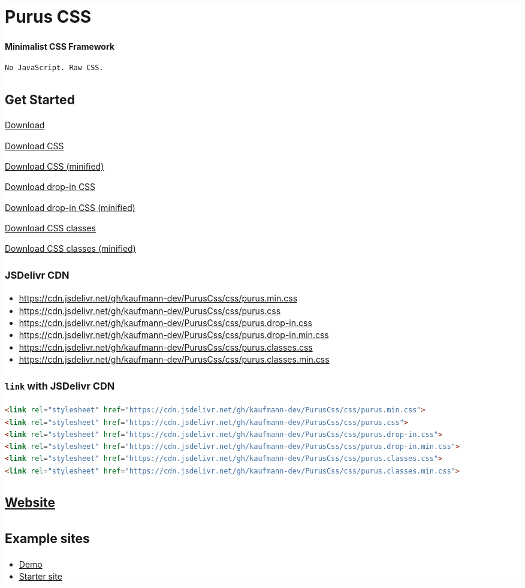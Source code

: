 # Purus CSS
**Minimalist CSS Framework**
```
No JavaScript. Raw CSS.
```

## Get Started
[Download](https://github.com/kaufmann-dev/PurusCss/archive/refs/heads/main.zip)

[Download CSS](https://raw.githubusercontent.com/kaufmann-dev/PurusCss/main/css/purus.css)

[Download CSS (minified)](https://raw.githubusercontent.com/kaufmann-dev/PurusCss/main/css/purus.min.css)

[Download drop-in CSS](https://raw.githubusercontent.com/kaufmann-dev/PurusCss/main/css/purus.drop-in.css)

[Download drop-in CSS (minified)](https://raw.githubusercontent.com/kaufmann-dev/PurusCss/main/css/purus.drop-in.min.css)

[Download CSS classes](https://raw.githubusercontent.com/kaufmann-dev/PurusCss/main/css/purus.classes.css)

[Download CSS classes (minified)](https://raw.githubusercontent.com/kaufmann-dev/PurusCss/main/css/purus.classes.min.css)

### JSDelivr CDN
* https://cdn.jsdelivr.net/gh/kaufmann-dev/PurusCss/css/purus.min.css
* https://cdn.jsdelivr.net/gh/kaufmann-dev/PurusCss/css/purus.css
* https://cdn.jsdelivr.net/gh/kaufmann-dev/PurusCss/css/purus.drop-in.css
* https://cdn.jsdelivr.net/gh/kaufmann-dev/PurusCss/css/purus.drop-in.min.css
* https://cdn.jsdelivr.net/gh/kaufmann-dev/PurusCss/css/purus.classes.css
* https://cdn.jsdelivr.net/gh/kaufmann-dev/PurusCss/css/purus.classes.min.css

### `link` with JSDelivr CDN
```HTML
<link rel="stylesheet" href="https://cdn.jsdelivr.net/gh/kaufmann-dev/PurusCss/css/purus.min.css">
<link rel="stylesheet" href="https://cdn.jsdelivr.net/gh/kaufmann-dev/PurusCss/css/purus.css">
<link rel="stylesheet" href="https://cdn.jsdelivr.net/gh/kaufmann-dev/PurusCss/css/purus.drop-in.css">
<link rel="stylesheet" href="https://cdn.jsdelivr.net/gh/kaufmann-dev/PurusCss/css/purus.drop-in.min.css">
<link rel="stylesheet" href="https://cdn.jsdelivr.net/gh/kaufmann-dev/PurusCss/css/purus.classes.css">
<link rel="stylesheet" href="https://cdn.jsdelivr.net/gh/kaufmann-dev/PurusCss/css/purus.classes.min.css">
```

## [Website](https://puruscss.kaufmann.dev/)

## Example sites
* [Demo](https://puruscss.kaufmann.dev/examples/demo.html)
* [Starter site](https://puruscss.kaufmann.dev/examples/starter_site.html)
